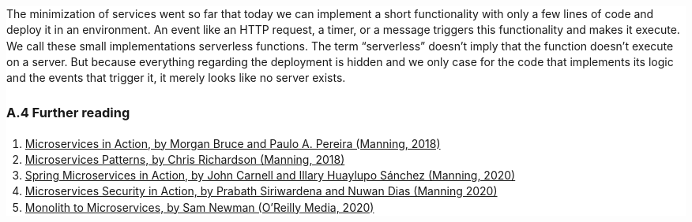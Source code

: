 The minimization of services went so far that today we can implement a short functionality
with only a few lines of code and deploy it in an environment. An event like
an HTTP request, a timer, or a message triggers this functionality and makes it execute.
We call these small implementations serverless functions. The term “serverless”
doesn’t imply that the function doesn’t execute on a server. But because everything
regarding the deployment is hidden and we only case for the code that implements
its logic and the events that trigger it, it merely looks like no server exists.

### A.4 Further reading

1. [Microservices in Action, by Morgan Bruce and Paulo A. Pereira (Manning, 2018)](https://www.manning.com/books/microservices-in-action)
2. [Microservices Patterns, by Chris Richardson (Manning, 2018)](https://www.manning.com/books/microservices-patterns)
3. [Spring Microservices in Action, by John Carnell and Illary Huaylupo Sánchez
   (Manning, 2020)](https://www.manning.com/books/spring-microservices-in-action-second-edition)
4. [Microservices Security in Action, by Prabath Siriwardena and Nuwan Dias (Manning
   2020)](https://www.manning.com/books/microservices-security-in-action)
5. [Monolith to Microservices, by Sam Newman (O’Reilly Media, 2020)](https://www.oreilly.com/library/view/monolith-to-microservices/9781492047834/)